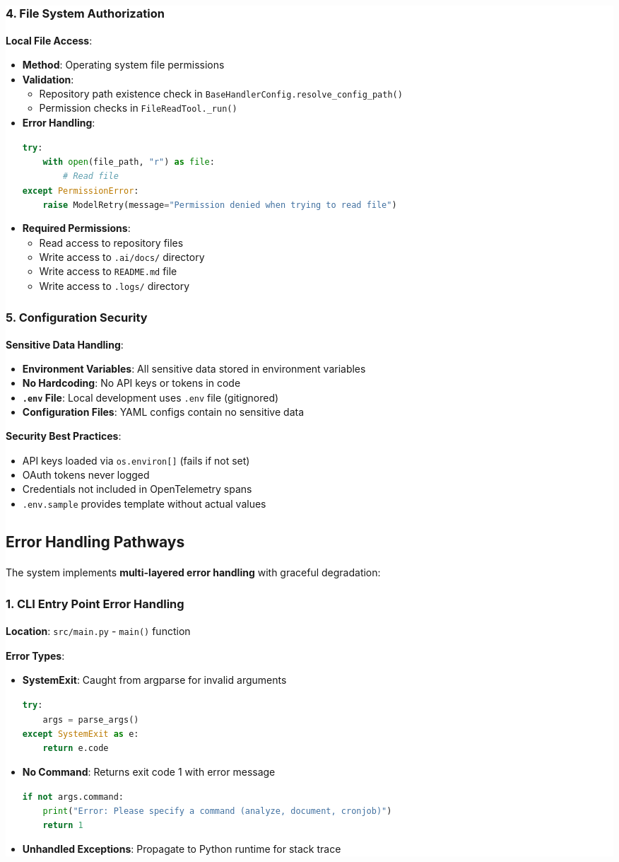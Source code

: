 ### 4. File System Authorization

**Local File Access**:
- **Method**: Operating system file permissions
- **Validation**:
  - Repository path existence check in `BaseHandlerConfig.resolve_config_path()`
  - Permission checks in `FileReadTool._run()`
- **Error Handling**:
  ```python
  try:
      with open(file_path, "r") as file:
          # Read file
  except PermissionError:
      raise ModelRetry(message="Permission denied when trying to read file")
  ```
- **Required Permissions**:
  - Read access to repository files
  - Write access to `.ai/docs/` directory
  - Write access to `README.md` file
  - Write access to `.logs/` directory

### 5. Configuration Security

**Sensitive Data Handling**:
- **Environment Variables**: All sensitive data stored in environment variables
- **No Hardcoding**: No API keys or tokens in code
- **`.env` File**: Local development uses `.env` file (gitignored)
- **Configuration Files**: YAML configs contain no sensitive data

**Security Best Practices**:
- API keys loaded via `os.environ[]` (fails if not set)
- OAuth tokens never logged
- Credentials not included in OpenTelemetry spans
- `.env.sample` provides template without actual values

## Error Handling Pathways

The system implements **multi-layered error handling** with graceful degradation:

### 1. CLI Entry Point Error Handling
**Location**: `src/main.py` - `main()` function

**Error Types**:
- **SystemExit**: Caught from argparse for invalid arguments
  ```python
  try:
      args = parse_args()
  except SystemExit as e:
      return e.code
  ```
- **No Command**: Returns exit code 1 with error message
  ```python
  if not args.command:
      print("Error: Please specify a command (analyze, document, cronjob)")
      return 1
  ```
- **Unhandled Exceptions**: Propagate to Python runtime for stack trace
